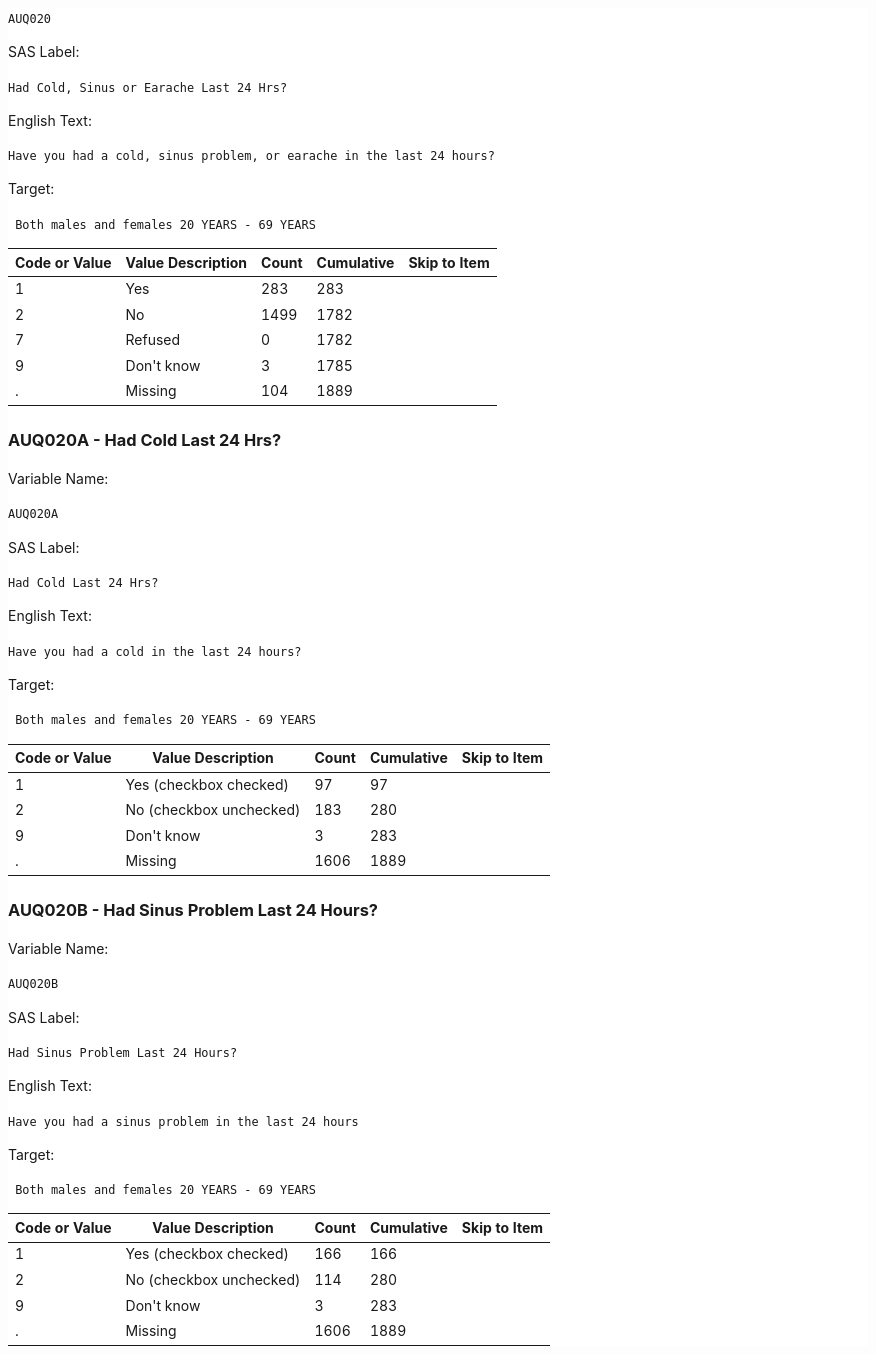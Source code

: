     AUQ020
SAS Label:

    Had Cold, Sinus or Earache Last 24 Hrs?
English Text:

    Have you had a cold, sinus problem, or earache in the last 24 hours?
Target:

     Both males and females 20 YEARS - 69 YEARS
Code or Value | Value Description | Count | Cumulative | Skip to Item  
---|---|---|---|---  
1 | Yes | 283 | 283 |   
2 | No | 1499 | 1782 |   
7 | Refused | 0 | 1782 |   
9 | Don't know | 3 | 1785 |   
. | Missing | 104 | 1889 |   
  
### AUQ020A - Had Cold Last 24 Hrs?

Variable Name:

    AUQ020A
SAS Label:

    Had Cold Last 24 Hrs?
English Text:

    Have you had a cold in the last 24 hours?
Target:

     Both males and females 20 YEARS - 69 YEARS
Code or Value | Value Description | Count | Cumulative | Skip to Item  
---|---|---|---|---  
1 | Yes (checkbox checked) | 97 | 97 |   
2 | No (checkbox unchecked) | 183 | 280 |   
9 | Don't know | 3 | 283 |   
. | Missing | 1606 | 1889 |   
  
### AUQ020B - Had Sinus Problem Last 24 Hours?

Variable Name:

    AUQ020B
SAS Label:

    Had Sinus Problem Last 24 Hours?
English Text:

    Have you had a sinus problem in the last 24 hours
Target:

     Both males and females 20 YEARS - 69 YEARS
Code or Value | Value Description | Count | Cumulative | Skip to Item  
---|---|---|---|---  
1 | Yes (checkbox checked) | 166 | 166 |   
2 | No (checkbox unchecked) | 114 | 280 |   
9 | Don't know | 3 | 283 |   
. | Missing | 1606 | 1889 |   
  